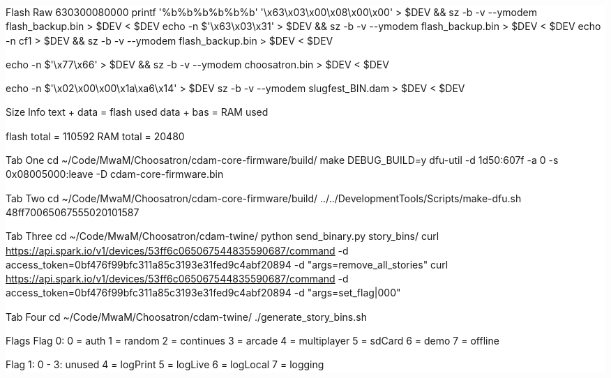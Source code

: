 Flash Raw
630300080000
printf '%b%b%b%b%b%b' '\x63\x03\x00\x08\x00\x00' > $DEV && sz -b -v --ymodem flash_backup.bin > $DEV < $DEV
echo -n $'\x63\x03\x31' > $DEV && sz -b -v --ymodem flash_backup.bin > $DEV < $DEV
echo -n cf1 > $DEV && sz -b -v --ymodem flash_backup.bin > $DEV < $DEV

echo -n $'\x77\x66' > $DEV && sz -b -v --ymodem choosatron.bin > $DEV < $DEV

echo -n $'\x02\x00\x00\x1a\xa6\x14' > $DEV
sz -b -v --ymodem slugfest_BIN.dam > $DEV < $DEV

Size Info
text + data = flash used
data + bas = RAM used

flash total = 110592
RAM total = 20480

Tab One
cd ~/Code/MwaM/Choosatron/cdam-core-firmware/build/
make DEBUG_BUILD=y
dfu-util -d 1d50:607f -a 0 -s 0x08005000:leave -D cdam-core-firmware.bin

Tab Two
cd ~/Code/MwaM/Choosatron/cdam-core-firmware/build/
../../DevelopmentTools/Scripts/make-dfu.sh 48ff70065067555020101587

Tab Three
cd ~/Code/MwaM/Choosatron/cdam-twine/
python send_binary.py story_bins/
curl https://api.spark.io/v1/devices/53ff6c065067544835590687/command -d access_token=0bf476f99bfc311a85c3193e31fed9c4abf20894 -d "args=remove_all_stories"
curl https://api.spark.io/v1/devices/53ff6c065067544835590687/command -d access_token=0bf476f99bfc311a85c3193e31fed9c4abf20894 -d "args=set_flag|000"

Tab Four
cd ~/Code/MwaM/Choosatron/cdam-twine/
./generate_story_bins.sh

Flags
<flag byte index><flag index><on or off>
Flag 0:
0 = auth
1 = random
2 = continues
3 = arcade
4 = multiplayer
5 = sdCard
6 = demo
7 = offline

Flag 1:
0 - 3: unused
4 = logPrint
5 = logLive
6 = logLocal
7 = logging
